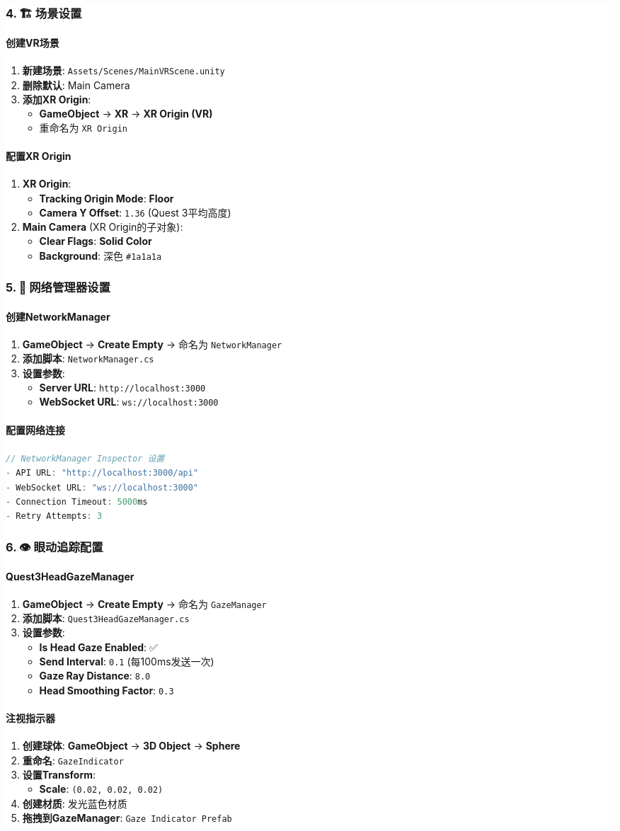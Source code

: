 ### 4. 🏗️ 场景设置

#### 创建VR场景
1. **新建场景**: `Assets/Scenes/MainVRScene.unity`
2. **删除默认**: Main Camera
3. **添加XR Origin**:
   - **GameObject** → **XR** → **XR Origin (VR)**
   - 重命名为 `XR Origin`

#### 配置XR Origin
1. **XR Origin**:
   - **Tracking Origin Mode**: **Floor**
   - **Camera Y Offset**: `1.36` (Quest 3平均高度)
2. **Main Camera** (XR Origin的子对象):
   - **Clear Flags**: **Solid Color**
   - **Background**: 深色 `#1a1a1a`

### 5. 📡 网络管理器设置

#### 创建NetworkManager
1. **GameObject** → **Create Empty** → 命名为 `NetworkManager`
2. **添加脚本**: `NetworkManager.cs`
3. **设置参数**:
   - **Server URL**: `http://localhost:3000`
   - **WebSocket URL**: `ws://localhost:3000`

#### 配置网络连接
```csharp
// NetworkManager Inspector 设置
- API URL: "http://localhost:3000/api"
- WebSocket URL: "ws://localhost:3000"
- Connection Timeout: 5000ms
- Retry Attempts: 3
```

### 6. 👁️ 眼动追踪配置

#### Quest3HeadGazeManager
1. **GameObject** → **Create Empty** → 命名为 `GazeManager`
2. **添加脚本**: `Quest3HeadGazeManager.cs`
3. **设置参数**:
   - **Is Head Gaze Enabled**: ✅
   - **Send Interval**: `0.1` (每100ms发送一次)
   - **Gaze Ray Distance**: `8.0`
   - **Head Smoothing Factor**: `0.3`

#### 注视指示器
1. **创建球体**: **GameObject** → **3D Object** → **Sphere**
2. **重命名**: `GazeIndicator`
3. **设置Transform**:
   - **Scale**: `(0.02, 0.02, 0.02)`
4. **创建材质**: 发光蓝色材质
5. **拖拽到GazeManager**: `Gaze Indicator Prefab`
